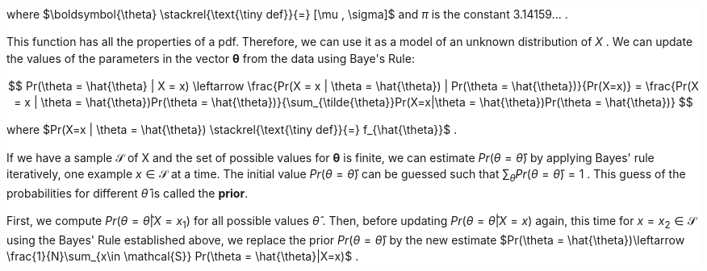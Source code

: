 where 
$\boldsymbol{\theta} \stackrel{\text{\tiny def}}{=} [\mu , \sigma]$
and
$\pi$
is the constant 
$3.14159...$
.

This function has all the properties of a pdf. Therefore, we can use it as a model of an unknown distribution of 
$X$
. We can update the values of the parameters in the vector 
$\boldsymbol{\theta}$
from the data using Baye's Rule:

$$
Pr(\theta = \hat{\theta} | X = x) \leftarrow \frac{Pr(X = x | \theta = \hat{\theta}) | 
Pr(\theta = \hat{\theta})}{Pr(X=x)} = \frac{Pr(X = x | \theta = \hat{\theta})Pr(\theta = \hat{\theta})}{\sum_{\tilde{\theta}}Pr(X=x|\theta = \hat{\theta})Pr(\theta = \hat{\theta})}
$$

where
$Pr(X=x | \theta = \hat{\theta}) \stackrel{\text{\tiny def}}{=} f_{\hat{\theta}}$
.

If we have a sample
$\mathcal{S}$
of 
$\mathrm{X}$
and the set of possible values for 
$\boldsymbol{\theta}$
is finite, we can estimate
$Pr(\theta = \hat{\theta})$
by applying Bayes' rule iteratively, one example
$x\in \mathcal{S}$
at a time. The initial value
$Pr(\theta = \hat{\theta})$
can be guessed such that 
$\sum_{\hat{\theta}}Pr(\theta = \hat{\theta})=1$
. This guess of the probabilities for different
$\hat{\theta}$
is called the **prior**.

First, we compute
$Pr(\theta = \hat{\theta}|X=x_1)$
for all possible values
$\hat{\theta}$
. Then, before updating 
$Pr(\theta = \hat{\theta}|X=x)$
again, this time for
$x=x_2\in \mathcal{S}$
using the Bayes' Rule established above, we replace the prior
$Pr(\theta = \hat{\theta})$
by the new estimate
$Pr(\theta = \hat{\theta})\leftarrow \frac{1}{N}\sum_{x\in \mathcal{S}} Pr(\theta = \hat{\theta}|X=x)$
.
